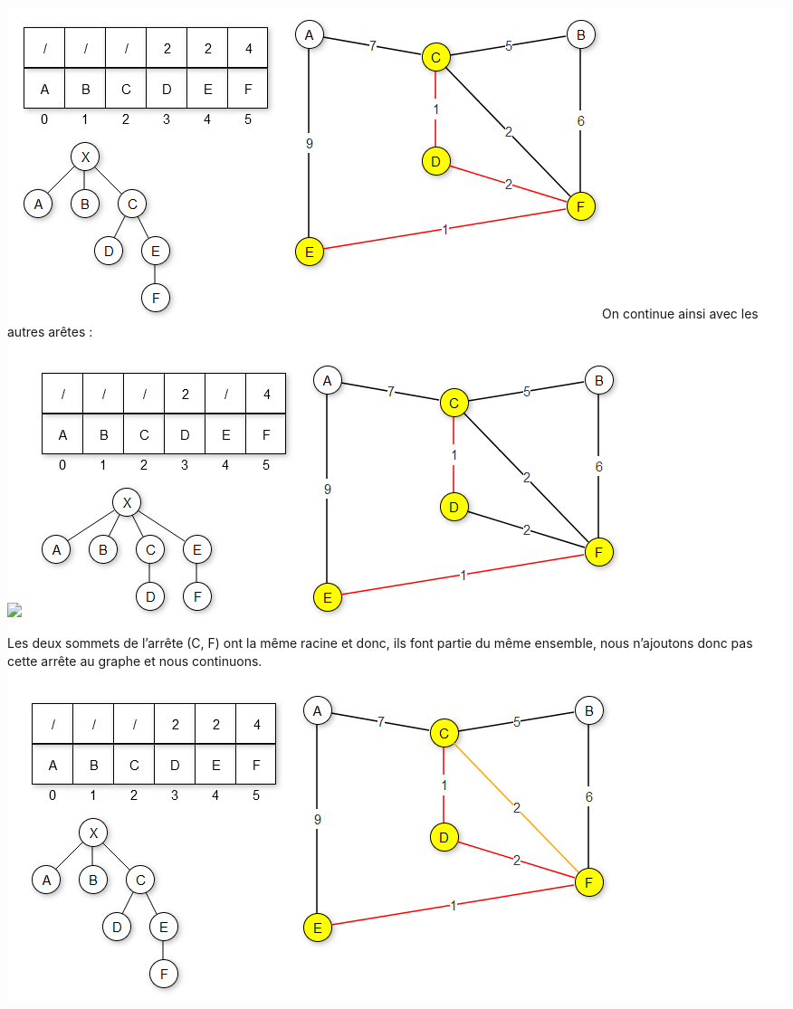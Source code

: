 ![](Aspose.Words.91483e7d-235d-4af0-8816-ee8f1bf01a42.015.png)On continue ainsi avec les autres arêtes :

![](Aspose.Words.91483e7d-235d-4af0-8816-ee8f1bf01a42.016.png)![](Aspose.Words.91483e7d-235d-4af0-8816-ee8f1bf01a42.017.png) 

Les deux sommets de l’arrête (C, F) ont la même racine et donc, ils font partie du même ensemble, nous n’ajoutons donc pas cette arrête au graphe et nous continuons. 

![](Aspose.Words.91483e7d-235d-4af0-8816-ee8f1bf01a42.018.png)
